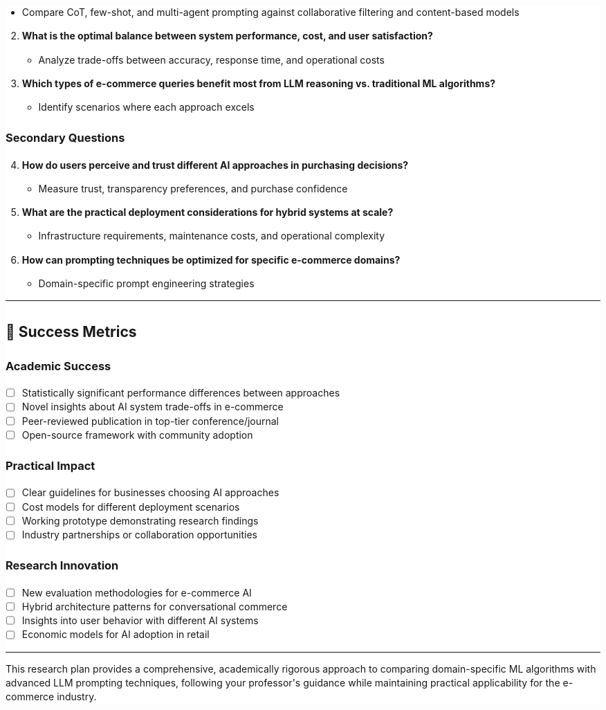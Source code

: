    - Compare CoT, few-shot, and multi-agent prompting against collaborative filtering and content-based models

2. **What is the optimal balance between system performance, cost, and user satisfaction?**

   - Analyze trade-offs between accuracy, response time, and operational costs

3. **Which types of e-commerce queries benefit most from LLM reasoning vs. traditional ML algorithms?**
   - Identify scenarios where each approach excels

### **Secondary Questions**

4. **How do users perceive and trust different AI approaches in purchasing decisions?**

   - Measure trust, transparency preferences, and purchase confidence

5. **What are the practical deployment considerations for hybrid systems at scale?**

   - Infrastructure requirements, maintenance costs, and operational complexity

6. **How can prompting techniques be optimized for specific e-commerce domains?**
   - Domain-specific prompt engineering strategies

---

## 🚀 **Success Metrics**

### **Academic Success**

- [ ] Statistically significant performance differences between approaches
- [ ] Novel insights about AI system trade-offs in e-commerce
- [ ] Peer-reviewed publication in top-tier conference/journal
- [ ] Open-source framework with community adoption

### **Practical Impact**

- [ ] Clear guidelines for businesses choosing AI approaches
- [ ] Cost models for different deployment scenarios
- [ ] Working prototype demonstrating research findings
- [ ] Industry partnerships or collaboration opportunities

### **Research Innovation**

- [ ] New evaluation methodologies for e-commerce AI
- [ ] Hybrid architecture patterns for conversational commerce
- [ ] Insights into user behavior with different AI systems
- [ ] Economic models for AI adoption in retail

---

This research plan provides a comprehensive, academically rigorous approach to comparing domain-specific ML algorithms with advanced LLM prompting techniques, following your professor's guidance while maintaining practical applicability for the e-commerce industry.

